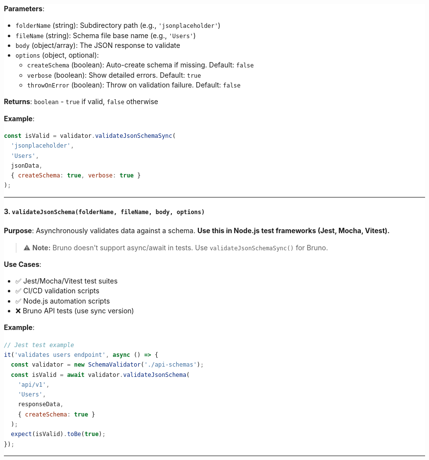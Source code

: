 **Parameters**:
- `folderName` (string): Subdirectory path (e.g., `'jsonplaceholder'`)
- `fileName` (string): Schema file base name (e.g., `'Users'`)
- `body` (object/array): The JSON response to validate
- `options` (object, optional):
  - `createSchema` (boolean): Auto-create schema if missing. Default: `false`
  - `verbose` (boolean): Show detailed errors. Default: `true`
  - `throwOnError` (boolean): Throw on validation failure. Default: `false`

**Returns**: `boolean` - `true` if valid, `false` otherwise

**Example**:

```javascript
const isValid = validator.validateJsonSchemaSync(
  'jsonplaceholder',
  'Users',
  jsonData,
  { createSchema: true, verbose: true }
);
```

---

#### 3. `validateJsonSchema(folderName, fileName, body, options)`

**Purpose**: Asynchronously validates data against a schema. **Use this in Node.js test frameworks (Jest, Mocha, Vitest).**

> ⚠️ **Note:** Bruno doesn't support async/await in tests. Use `validateJsonSchemaSync()` for Bruno.

**Use Cases**:
- ✅ Jest/Mocha/Vitest test suites
- ✅ CI/CD validation scripts
- ✅ Node.js automation scripts
- ❌ Bruno API tests (use sync version)

**Example**:

```javascript
// Jest test example
it('validates users endpoint', async () => {
  const validator = new SchemaValidator('./api-schemas');
  const isValid = await validator.validateJsonSchema(
    'api/v1',
    'Users',
    responseData,
    { createSchema: true }
  );
  expect(isValid).toBe(true);
});
```

---
